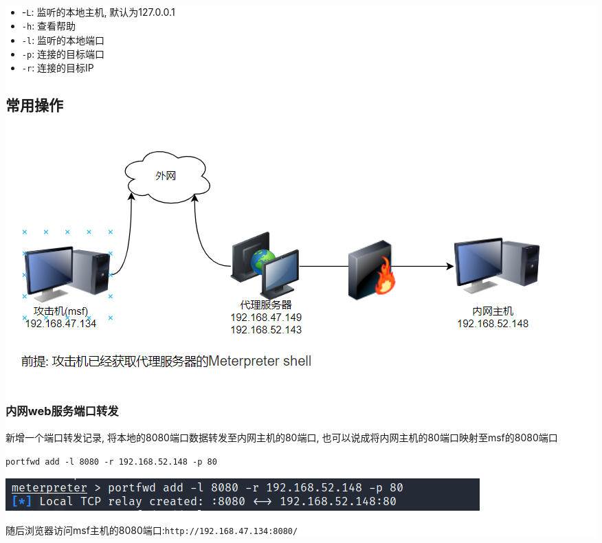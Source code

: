 - -`L`: 监听的本地主机, 默认为127.0.0.1
- `-h`: 查看帮助
- `-l`: 监听的本地端口
- `-p`: 连接的目标端口
- `-r`: 连接的目标IP



## 常用操作

![image-20221208090804614](隧道应用/image-20221208090804614.png)	



### 内网web服务端口转发

新增一个端口转发记录, 将本地的8080端口数据转发至内网主机的80端口, 也可以说成将内网主机的80端口映射至msf的8080端口

```
portfwd add -l 8080 -r 192.168.52.148 -p 80
```

![image-20221025223645920](隧道应用/image-20221025223645920.png)	



随后浏览器访问msf主机的8080端口:`http://192.168.47.134:8080/`
